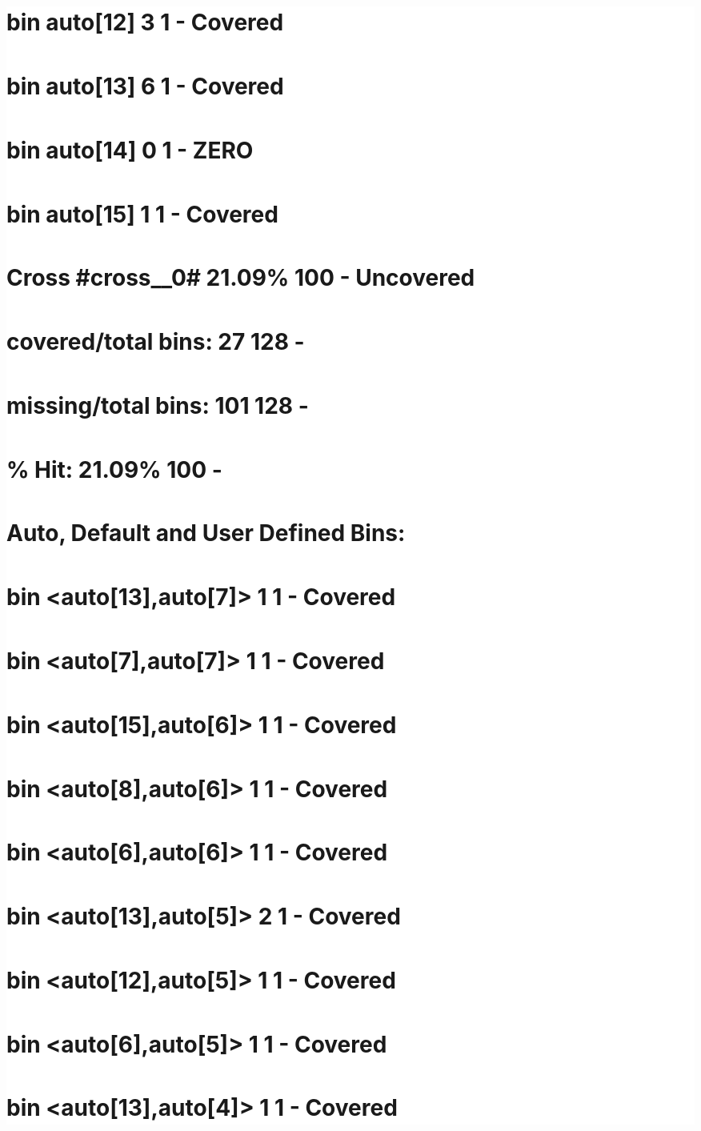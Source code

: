 #         bin auto[12]                                        3          1          -    Covered              
#         bin auto[13]                                        6          1          -    Covered              
#         bin auto[14]                                        0          1          -    ZERO                 
#         bin auto[15]                                        1          1          -    Covered              
#     Cross #cross__0#                                   21.09%        100          -    Uncovered            
#         covered/total bins:                                27        128          -                      
#         missing/total bins:                               101        128          -                      
#         % Hit:                                         21.09%        100          -                      
#         Auto, Default and User Defined Bins:
#             bin <auto[13],auto[7]>                          1          1          -    Covered              
#             bin <auto[7],auto[7]>                           1          1          -    Covered              
#             bin <auto[15],auto[6]>                          1          1          -    Covered              
#             bin <auto[8],auto[6]>                           1          1          -    Covered              
#             bin <auto[6],auto[6]>                           1          1          -    Covered              
#             bin <auto[13],auto[5]>                          2          1          -    Covered              
#             bin <auto[12],auto[5]>                          1          1          -    Covered              
#             bin <auto[6],auto[5]>                           1          1          -    Covered              
#             bin <auto[13],auto[4]>                          1          1          -    Covered              
